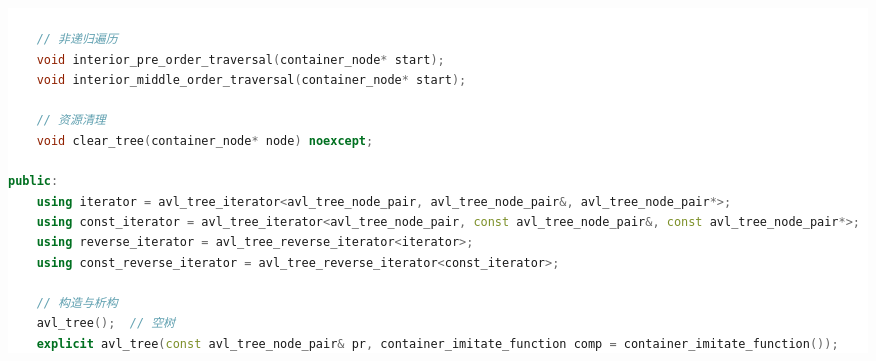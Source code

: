```cpp

    // 非递归遍历
    void interior_pre_order_traversal(container_node* start);
    void interior_middle_order_traversal(container_node* start);

    // 资源清理
    void clear_tree(container_node* node) noexcept;

public:
    using iterator = avl_tree_iterator<avl_tree_node_pair, avl_tree_node_pair&, avl_tree_node_pair*>;
    using const_iterator = avl_tree_iterator<avl_tree_node_pair, const avl_tree_node_pair&, const avl_tree_node_pair*>;
    using reverse_iterator = avl_tree_reverse_iterator<iterator>;
    using const_reverse_iterator = avl_tree_reverse_iterator<const_iterator>;

    // 构造与析构
    avl_tree();  // 空树
    explicit avl_tree(const avl_tree_node_pair& pr, container_imitate_function comp = container_imitate_function());
